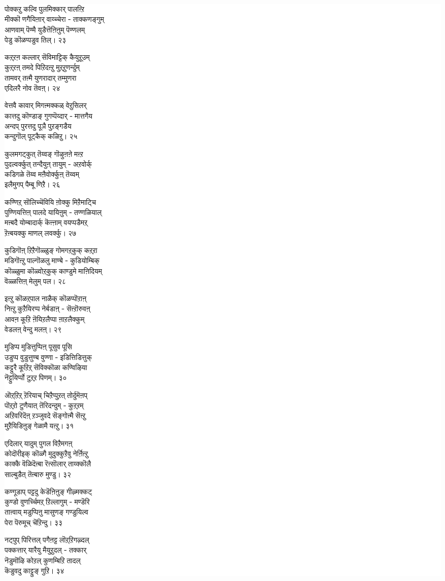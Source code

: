  पोक्कऱु  कल्वि  पुलमिक्कार्  पालऩ्ऱि  
 मीक्कॊ णगैयिऩार्  वाय्च्चेरा - ताक्कणङ्गुम्  
 आणवाम्  पॆण्मै  युडैत्तॆऩिऩुम्  पॆण्णलम्  
 पेडु  कॊळप्पडुव  तिल्।                                         २३  
  
 कऱ्‌ऱऩ  कल्लार्  सॆविमाट्टिक्   कैयुऱूउम्  
 कुऱ्‌ऱऩ्  तमदे  पिऱिदऩ्ऱु   मुऱ्‌ऱुणर्न्दुम्  
 तामवर्   तऩ्मै  युणरादार्  तम्मुणरा  
 एदिलरै  नोव  तॆवऩ्।                                      २४  
  
 वेत्तवै  कावार्  मिगऩ्मक्कळ्  वेऱुसिलर्  
 कात्तदु  कॊण्डाङ्  गुगप्पॆय्दार् - मात्तगैय  
 अन्दप्  पुरत्तदु  पूञै  पुऱङ्गडैय  
 कन्दुगॊल्  पूट्कैक्  कळिऱु।                                २५  
  
 कुलमगट्कुत्  तॆय्वङ्  गॊऴुऩऩे  मऩ्ऱ  
 पुदल्वर्क्कुत्   तन्दैयुऩ्  तायुम् - अऱवोर्क्  
 कडिगळे  तॆय्व  मऩैवोर्क्कुऩ् तॆय्वम्  
 इलैमुगप्   पैम्बू  णिऱै।                            २६  
  
 कण्णिऱ्‌  सॊलिच्चॆवियि  ऩोक्कु  मिऱैमाट्चि  
 पुण्णियत्तिऩ्  पालदे  यायिऩुम् - तण्णळियाल्  
 मऩ्बदै  योम्बादार्क्  कॆऩ्ऩाम्  वयप्पडैमऱ्‌  
 ऱॆऩ्बयक्कु  माणल्  लवर्क्कु।                            २७  
  
 कुडिगॊऩ्  ऱिऱैगॊळ्ळुङ्  गोमगऱ्‌कुक्  कऱ्‌ऱा  
 मडिगॊऩ्ऱु  पाल्गॊळलु  माण्बे - कुडियोम्बिक्  
 कॊळ्ळुमा  कॊळ्वोऱ्‌कुक्  काण्डुमे  माऩिदियम्  
 वॆळ्ळत्तिऩ्  मेलुम्  पल।                                       २८  
  
 इऩ्ऱु  कॊळऱ्‌पाल   नाळैक्  कॊळप्पॊऱाऩ्  
 निऩ्ऱु  कुऱैयिरप्प  नेर्बडाऩ् - सॆऩ्ऱॊरुवऩ्  
 आवऩ  कूऱि  ऩॆयिऱलैप्पा  ऩाऱलैक्कुम्  
 वेडलऩ्  वेन्दु  मलऩ्।                                    २९  
  
 मुडिप्प  मुडित्तुप्पिऩ्  पूसुव  पूसि  
 उडुप्प  वुडुत्तुण्ब  वुण्णा - इडित्तिडित्तुक्  
 कट्टुरै  कूऱिऱ्‌   सॆविक्कॊळा  कण्विऴिया  
 नॆट्टुयिर्प्पो  टुऱ्‌ऱ  पिणम्।                                  ३०  
  
 ऒऱ्‌ऱिऱ्‌  ऱॆरियाच्   चिऱैप्पुऱत्  तोर्दुमॆऩप्  
 पॊऱ्‌ऱो  टुणैयात्   तॆरिदन्दुम् - कुऱ्‌ऱम्  
 अऱिवरिदॆऩ्  ऱञ्जुवदे  सॆङ्गोऩ्मै  सॆऩ्ऱु  
 मुऱैयिडिऩुङ्  गेळामै  यऩ्ऱु।                        ३१  
  
 एदिलार्  यादुम्  पुगल  विऱैमगऩ्  
 कोदॊरीइक्  कॊळ्गै  मुदुक्कुऱैवु  नेर्ऩिऩ्ऱु  
 काक्कै  वॆळिदॆऩ्बा  रॆऩ्सॊलार्  ताय्क्कॊलै  
 साल्बुडैत्  तॆऩ्बारु  मुण्डु।                               ३२  
  
 कण्गूडाप्   पट्टदु  केडॆऩिऩुङ्  गीऴ्मक्कट्  
 कुण्डो  वुणर्च्चिमऱ्‌  ऱिल्लागुम् - मण्डॆरि  
 ताऩ्वाय्  मडुप्पिऩु  मासुणङ्  गण्डुयिल्व  
 पेरा पॆरुमूच्  चॆऱिन्दु।                                         ३३  
  
 नट्पुप्  पिरित्तल्  पगैऩट्ट  लॊऱ्‌ऱिगऴ्दल्  
 पक्कत्तार्  यारैयु   मैयुऱुदल् - तक्कार्  
 नॆडुमॊऴि  कोऱल्  कुणम्बिऱि  तादल्  
 कॆडुवदु  काट्टुङ्  गुऱि।                                             ३४  
  